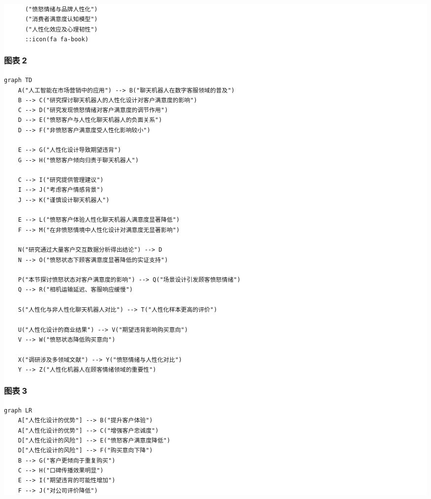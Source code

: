 ```mermaid
      ("愤怒情绪与品牌人性化")
      ("消费者满意度认知模型")
      ("人性化效应及心理韧性")
      ::icon(fa fa-book)
```

### 图表 2

```mermaid
graph TD
    A("人工智能在市场营销中的应用") --> B("聊天机器人在数字客服领域的普及")
    B --> C("研究探讨聊天机器人的人性化设计对客户满意度的影响")
    C --> D("研究发现愤怒情绪对客户满意度的调节作用")
    D --> E("愤怒客户与人性化聊天机器人的负面关系")
    D --> F("非愤怒客户满意度受人性化影响较小")
    
    E --> G("人性化设计导致期望违背")
    G --> H("愤怒客户倾向归责于聊天机器人")
    
    C --> I("研究提供管理建议")
    I --> J("考虑客户情感背景")
    J --> K("谨慎设计聊天机器人")
    
    E --> L("愤怒客户体验人性化聊天机器人满意度显著降低")
    F --> M("在非愤怒情境中人性化设计对满意度无显著影响")
    
    N("研究通过大量客户交互数据分析得出结论") --> D
    N --> O("愤怒状态下顾客满意度显著降低的实证支持")
    
    P("本节探讨愤怒状态对客户满意度的影响") --> Q("场景设计引发顾客愤怒情绪")
    Q --> R("相机运输延迟、客服响应缓慢")
    
    S("人性化与非人性化聊天机器人对比") --> T("人性化样本更高的评价")
    
    U("人性化设计的商业结果") --> V("期望违背影响购买意向")
    V --> W("愤怒状态降低购买意向")
    
    X("调研涉及多领域文献") --> Y("愤怒情绪与人性化对比")
    Y --> Z("人性化机器人在顾客情绪领域的重要性")
```

### 图表 3

```mermaid
graph LR
    A["人性化设计的优势"] --> B("提升客户体验")
    A["人性化设计的优势"] --> C("增强客户忠诚度")
    D["人性化设计的风险"] --> E("愤怒客户满意度降低")
    D["人性化设计的风险"] --> F("购买意向下降")
    B --> G("客户更倾向于重复购买")
    C --> H("口碑传播效果明显")
    E --> I("期望违背的可能性增加")
    F --> J("对公司评价降低")
```
